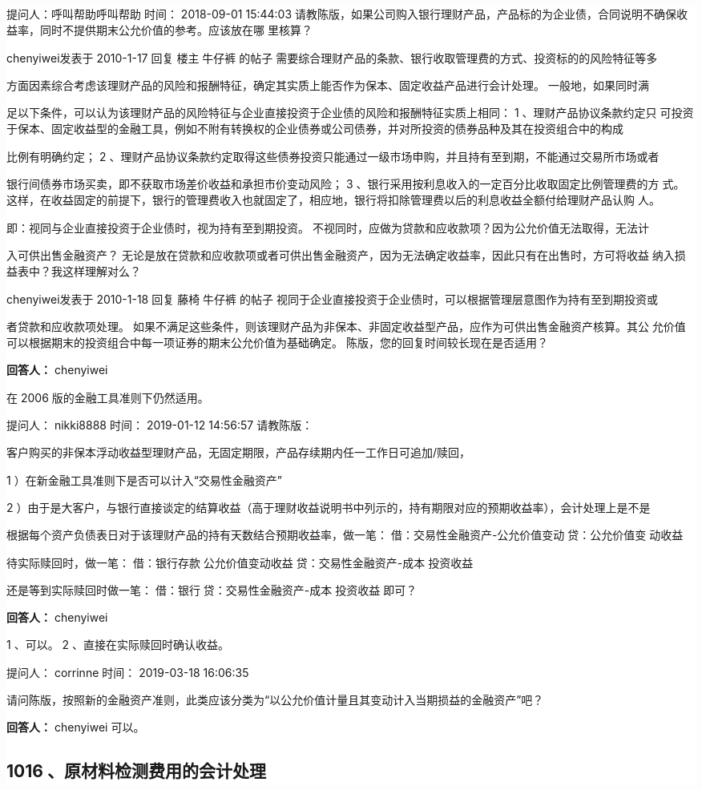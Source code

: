 提问人：呼叫帮助呼叫帮助 时间： 2018-09-01 15:44:03
请教陈版，如果公司购入银行理财产品，产品标的为企业债，合同说明不确保收益率，同时不提供期末公允价值的参考。应该放在哪
里核算？

chenyiwei发表于 2010-1-17 回复 楼主 牛仔裤 的帖子 需要综合理财产品的条款、银行收取管理费的方式、投资标的的风险特征等多

方面因素综合考虑该理财产品的风险和报酬特征，确定其实质上能否作为保本、固定收益产品进行会计处理。 一般地，如果同时满

足以下条件，可以认为该理财产品的风险特征与企业直接投资于企业债的风险和报酬特征实质上相同： 1 、理财产品协议条款约定只
可投资于保本、固定收益型的金融工具，例如不附有转换权的企业债券或公司债券，并对所投资的债券品种及其在投资组合中的构成

比例有明确约定； 2 、理财产品协议条款约定取得这些债券投资只能通过一级市场申购，并且持有至到期，不能通过交易所市场或者

银行间债券市场买卖，即不获取市场差价收益和承担市价变动风险； 3 、银行采用按利息收入的一定百分比收取固定比例管理费的方
式。这样，在收益固定的前提下，银行的管理费收入也就固定了，相应地，银行将扣除管理费以后的利息收益全额付给理财产品认购
人。


即：视同与企业直接投资于企业债时，视为持有至到期投资。 不视同时，应做为贷款和应收款项？因为公允价值无法取得，无法计

入可供出售金融资产？ 无论是放在贷款和应收款项或者可供出售金融资产，因为无法确定收益率，因此只有在出售时，方可将收益
纳入损益表中？我这样理解对么？

chenyiwei发表于 2010-1-18 回复 藤椅 牛仔裤 的帖子 视同于企业直接投资于企业债时，可以根据管理层意图作为持有至到期投资或

者贷款和应收款项处理。 如果不满足这些条件，则该理财产品为非保本、非固定收益型产品，应作为可供出售金融资产核算。其公
允价值可以根据期末的投资组合中每一项证券的期末公允价值为基础确定。
陈版，您的回复时间较长现在是否适用？

**回答人：** chenyiwei

在 2006 版的金融工具准则下仍然适用。

提问人： nikki8888 时间： 2019-01-12 14:56:57
请教陈版：

客户购买的非保本浮动收益型理财产品，无固定期限，产品存续期内任一工作日可追加/赎回，

1 ）在新金融工具准则下是否可以计入“交易性金融资产”

2 ）由于是大客户，与银行直接谈定的结算收益（高于理财收益说明书中列示的，持有期限对应的预期收益率），会计处理上是不是

根据每个资产负债表日对于该理财产品的持有天数结合预期收益率，做一笔： 借：交易性金融资产-公允价值变动 贷：公允价值变
动收益

待实际赎回时，做一笔： 借：银行存款 公允价值变动收益 贷：交易性金融资产-成本 投资收益

还是等到实际赎回时做一笔： 借：银行 贷：交易性金融资产-成本 投资收益 即可？

**回答人：** chenyiwei

1 、可以。 2 、直接在实际赎回时确认收益。

提问人： corrinne 时间： 2019-03-18 16:06:35

请问陈版，按照新的金融资产准则，此类应该分类为“以公允价值计量且其变动计入当期损益的金融资产”吧？

**回答人：** chenyiwei
可以。

## 1016 、原材料检测费用的会计处理
